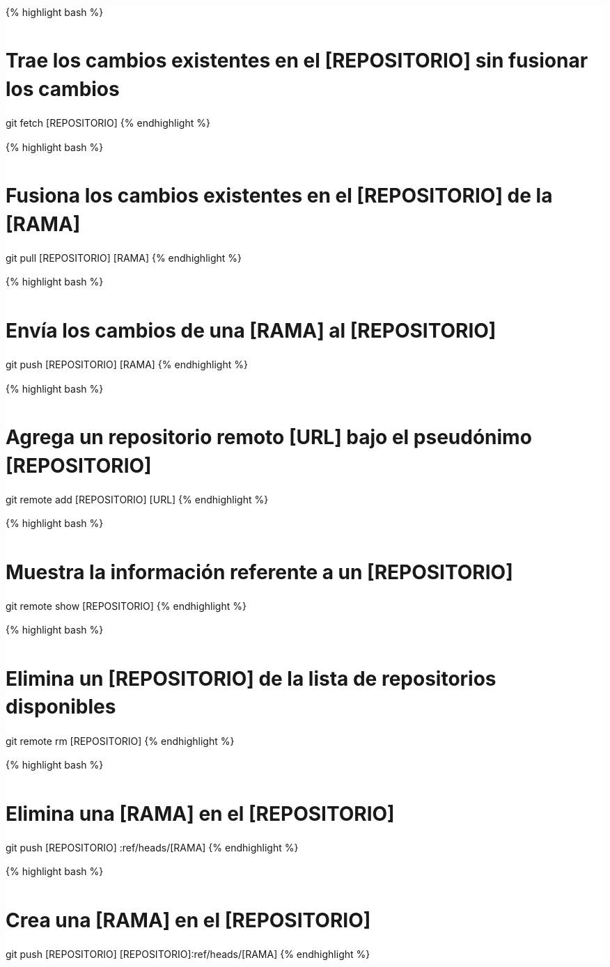 {% highlight bash %}
# Trae los cambios existentes en el [REPOSITORIO] sin fusionar los cambios
git fetch [REPOSITORIO]
{% endhighlight %}

{% highlight bash %}
# Fusiona los cambios existentes en el [REPOSITORIO] de la [RAMA]
git pull [REPOSITORIO] [RAMA]
{% endhighlight %}

{% highlight bash %}
# Envía los cambios de una [RAMA] al [REPOSITORIO]
git push [REPOSITORIO] [RAMA]
{% endhighlight %}

{% highlight bash %}
# Agrega un repositorio remoto [URL] bajo el pseudónimo [REPOSITORIO]
git remote add [REPOSITORIO] [URL]
{% endhighlight %}

{% highlight bash %}
# Muestra la información referente a un [REPOSITORIO]
git remote show [REPOSITORIO]
{% endhighlight %}

{% highlight bash %}
# Elimina un [REPOSITORIO] de la lista de repositorios disponibles
git remote rm [REPOSITORIO]
{% endhighlight %}

{% highlight bash %}
# Elimina una [RAMA] en el [REPOSITORIO]
git push [REPOSITORIO] :ref/heads/[RAMA]
{% endhighlight %}

{% highlight bash %}
# Crea una [RAMA] en el [REPOSITORIO]
git push [REPOSITORIO] [REPOSITORIO]:ref/heads/[RAMA]
{% endhighlight %}
